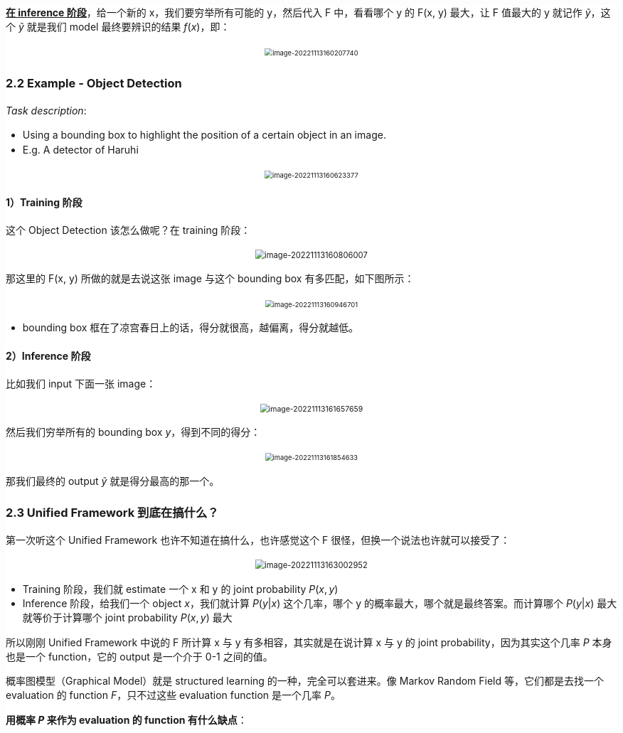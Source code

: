 **<u>在 inference 阶段</u>**，给一个新的 x，我们要穷举所有可能的 y，然后代入 F 中，看看哪个 y 的 F(x, y) 最大，让 F 值最大的 y 就记作 $\tilde{y}$，这个 $\tilde{y}$ 就是我们 model 最终要辨识的结果 $f(x)$，即：

<center><img src="https://notebook-img-1304596351.cos.ap-beijing.myqcloud.com/img/image-20221113160207740.png" alt="image-20221113160207740" style="zoom:67%;" /></center>

### 2.2 Example - Object Detection

*Task description*:

+ Using a bounding box to highlight the position of a certain object in an image.
+ E.g. A detector of Haruhi

<center><img src="https://notebook-img-1304596351.cos.ap-beijing.myqcloud.com/img/image-20221113160623377.png" alt="image-20221113160623377" style="zoom:67%;" /></center>

#### 1）Training 阶段

这个 Object Detection 该怎么做呢？在 training 阶段：

<center><img src="https://notebook-img-1304596351.cos.ap-beijing.myqcloud.com/img/image-20221113160806007.png" alt="image-20221113160806007" style="zoom:80%;" /></center>

那这里的 F(x, y) 所做的就是去说这张 image 与这个 bounding box 有多匹配，如下图所示：

<center><img src="https://notebook-img-1304596351.cos.ap-beijing.myqcloud.com/img/image-20221113160946701.png" alt="image-20221113160946701" style="zoom:67%;" /></center>

+ bounding box 框在了凉宫春日上的话，得分就很高，越偏离，得分就越低。

#### 2）Inference 阶段

比如我们 input 下面一张 image：

<center><img src="https://notebook-img-1304596351.cos.ap-beijing.myqcloud.com/img/image-20221113161657659.png" alt="image-20221113161657659" style="zoom:75%;" /></center>

然后我们穷举所有的 bounding box $y$，得到不同的得分：

<center><img src="https://notebook-img-1304596351.cos.ap-beijing.myqcloud.com/img/image-20221113161854633.png" alt="image-20221113161854633" style="zoom:67%;" /></center>

那我们最终的 output $\tilde{y}$ 就是得分最高的那一个。

### 2.3 Unified Framework 到底在搞什么？

第一次听这个 Unified Framework 也许不知道在搞什么，也许感觉这个 F 很怪，但换一个说法也许就可以接受了：

<center><img src="https://notebook-img-1304596351.cos.ap-beijing.myqcloud.com/img/image-20221113163002952.png" alt="image-20221113163002952" style="zoom:80%;" /></center>

+ Training 阶段，我们就 estimate 一个 x 和 y 的 joint probability $P(x, y)$
+ Inference 阶段，给我们一个 object $x$，我们就计算 $P(y|x)$ 这个几率，哪个 y 的概率最大，哪个就是最终答案。而计算哪个 $P(y|x)$ 最大就等价于计算哪个 joint probability $P(x, y)$ 最大

所以刚刚 Unified Framework 中说的 F 所计算 x 与 y 有多相容，其实就是在说计算 x 与 y 的 joint probability，因为其实这个几率 $P$ 本身也是一个 function，它的 output 是一个介于 0-1 之间的值。

概率图模型（Graphical Model）就是 structured learning 的一种，完全可以套进来。像 Markov Random Field 等，它们都是去找一个 evaluation 的 function $F$，只不过这些 evaluation function 是一个几率 $P$。

**用概率 $P$ 来作为 evaluation 的 function 有什么缺点**：
